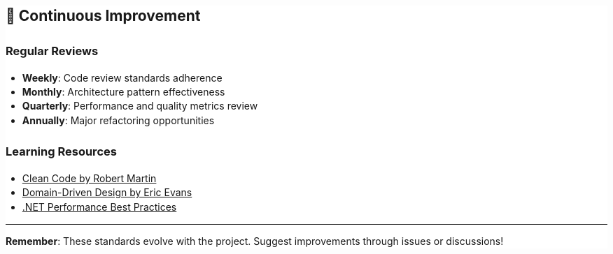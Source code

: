 ## 🚀 Continuous Improvement

### Regular Reviews
- **Weekly**: Code review standards adherence
- **Monthly**: Architecture pattern effectiveness  
- **Quarterly**: Performance and quality metrics review
- **Annually**: Major refactoring opportunities

### Learning Resources
- [Clean Code by Robert Martin](https://www.oreilly.com/library/view/clean-code-a/9780136083238/)
- [Domain-Driven Design by Eric Evans](https://www.domainlanguage.com/ddd/)
- [.NET Performance Best Practices](https://docs.microsoft.com/en-us/dotnet/framework/performance/)

---

**Remember**: These standards evolve with the project. Suggest improvements through issues or discussions!